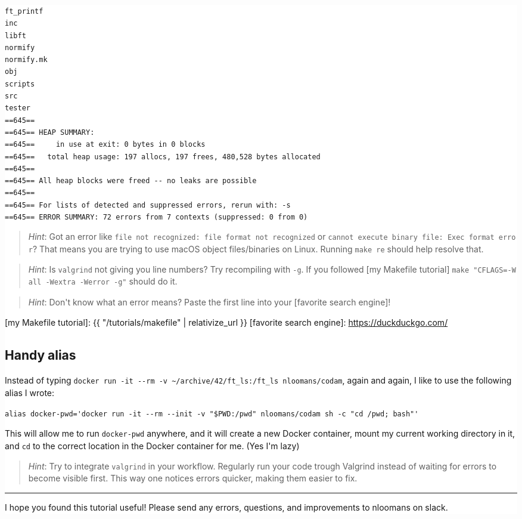 ```
ft_printf
inc
libft
normify
normify.mk
obj
scripts
src
tester
==645==
==645== HEAP SUMMARY:
==645==     in use at exit: 0 bytes in 0 blocks
==645==   total heap usage: 197 allocs, 197 frees, 480,528 bytes allocated
==645==
==645== All heap blocks were freed -- no leaks are possible
==645==
==645== For lists of detected and suppressed errors, rerun with: -s
==645== ERROR SUMMARY: 72 errors from 7 contexts (suppressed: 0 from 0)
```

> *Hint*: Got an error like `file not recognized: file format not recognized`
> or `cannot execute binary file: Exec format error`? That means you are
> trying to use macOS object files/binaries on Linux. Running `make re` should
> help resolve that.

> *Hint*: Is `valgrind` not giving you line numbers? Try recompiling with `-g`.
> If you followed [my Makefile tutorial] `make "CFLAGS=-Wall -Wextra -Werror -g"`
> should do it.

> *Hint*: Don't know what an error means? Paste the first line into your
> [favorite search engine]!

[my Makefile tutorial]: {{ "/tutorials/makefile" | relativize_url }}
[favorite search engine]: https://duckduckgo.com/

## Handy alias

Instead of typing `docker run -it --rm -v ~/archive/42/ft_ls:/ft_ls nloomans/codam`,
again and again, I like to use the following alias I wrote:

```
alias docker-pwd='docker run -it --rm --init -v "$PWD:/pwd" nloomans/codam sh -c "cd /pwd; bash"'
```

This will allow me to run `docker-pwd` anywhere, and it will create a new
Docker container, mount my current working directory in it, and `cd` to the
correct location in the Docker container for me. (Yes I'm lazy)

> *Hint*: Try to integrate `valgrind` in your workflow. Regularly run your code
> trough Valgrind instead of waiting for errors to become visible first.
> This way one notices errors quicker, making them easier to fix.

---

I hope you found this tutorial useful! Please send any errors, questions, and
improvements to nloomans on slack.


[ifdef]: https://git.sr.ht/~nloomans/minishell/tree/2a05412dd738b8f4fd3094cf44098b350252b95f/src/builtin/cd.c#L15
[Valgrind]: https://www.valgrind.org/
[work in progress]: https://github.com/sowson/valgrind
[Docker]: https://docs.docker.com/engine/docker-overview/
[many tutorials]: https://github.com/docker/labs/blob/master/beginner/chapters/alpine.md
[Codam]: https://www.codam.nl/en/
[run at startup]: https://stackoverflow.com/c/42network/a/75/521
[docker-run(1)]: https://docs.docker.com/engine/reference/run/
[criterion]: https://github.com/Snaipe/Criterion
